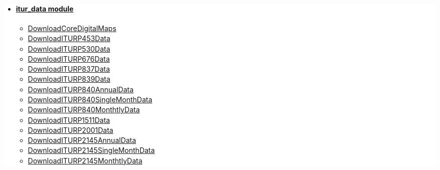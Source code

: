 - #### [itur_data module](./helper.itur_data.md)
  - [DownloadCoreDigitalMaps](./helper.itur_data.md#downloadcoredigitalmaps)
  - [DownloadITURP453Data](./helper.itur_data.md#downloaditurp453data)
  - [DownloadITURP530Data](./helper.itur_data.md#downloaditurp530data)
  - [DownloadITURP676Data](./helper.itur_data.md#downloaditurp676data)
  - [DownloadITURP837Data](./helper.itur_data.md#downloaditurp837data)
  - [DownloadITURP839Data](./helper.itur_data.md#downloaditurp839data)
  - [DownloadITURP840AnnualData](./helper.itur_data.md#downloaditurp840annualdata)
  - [DownloadITURP840SingleMonthData](./helper.itur_data.md#downloaditurp840singlemonthdata)
  - [DownloadITURP840MonthtlyData](./helper.itur_data.md#downloaditurp840singlemonthdata)
  - [DownloadITURP1511Data](./helper.itur_data.md#downloaditurp1511data)
  - [DownloadITURP2001Data](./helper.itur_data.md#downloaditurp2001data)
  - [DownloadITURP2145AnnualData](./helper.itur_data.md#downloaditurp2145annualdata)
  - [DownloadITURP2145SingleMonthData](./helper.itur_data.md#downloaditurp2145singlemonthdata)
  - [DownloadITURP2145MonthtlyData](./helper.itur_data.md#downloaditurp2145monthtlydata)